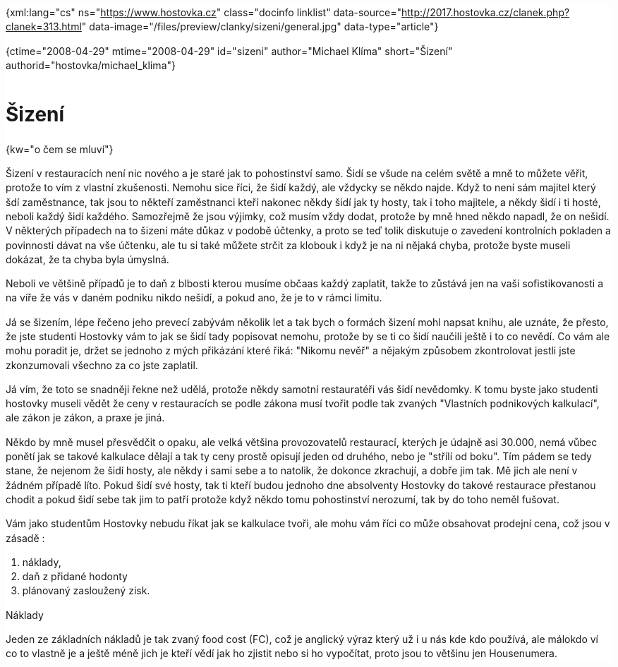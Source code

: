 
{xml:lang="cs" ns="https://www.hostovka.cz" class="docinfo linklist" data-source="http://2017.hostovka.cz/clanek.php?clanek=313.html" data-image="/files/preview/clanky/sizeni/general.jpg" data-type="article"}

{ctime="2008-04-29" mtime="2008-04-29" id="sizeni" author="Michael Klíma" short="Šizení" authorid="hostovka/michael_klima"}

# Šizení



{kw="o čem se mluví"}

Šizení v restauracích není nic nového a je staré jak to pohostinství samo. Šidí se všude na celém světě a mně to můžete věřit, protože to vím z vlastní zkušenosti. Nemohu sice říci, že šidí každý, ale vždycky se někdo najde. Když to není sám majitel který šdí zaměstnance, tak jsou to někteří zaměstnanci kteří nakonec někdy šidí jak ty hosty, tak i toho majitele, a někdy šidí i ti hosté, neboli každý šidí každého. Samozřejmě že jsou výjimky, což musím vždy dodat, protože by mně hned někdo napadl, že on nešidí. V některých případech na to šizení máte důkaz v podobě účtenky, a proto se teď tolik diskutuje o zavedení kontrolních pokladen a povinnosti dávat na vše účtenku, ale tu si také můžete strčit za klobouk i když je na ni nějaká chyba, protože byste museli dokázat, že ta chyba byla úmyslná.

Neboli ve většině případů je to daň z blbosti kterou musíme občaas každý zaplatit, takže to zůstává jen na vaši sofistikovanosti a na víře že vás v daném podniku nikdo nešidí, a pokud ano, že je to v rámci limitu.

Já se šizením, lépe řečeno jeho prevecí zabývám několik let a tak bych o formách šizení mohl napsat knihu, ale uznáte, že přesto, že jste studenti Hostovky vám to jak se šidí tady popisovat nemohu, protože by se ti co šidí naučili ještě i to co nevědí. Co vám ale mohu poradit je, držet se jednoho z mých přikázání které říká: "Nikomu nevěř" a nějakým způsobem zkontrolovat jestli jste zkonzumovali všechno za co jste zaplatil.

Já vím, že toto se snadněji řekne než udělá, protože někdy samotní restauratéři vás šidí nevědomky. K tomu byste jako studenti hostovky museli vědět že ceny v restauracích se podle zákona musí tvořit podle tak zvaných "Vlastních podnikových kalkulací", ale zákon je zákon, a praxe je jiná.

Někdo by mně musel přesvědčit o opaku, ale velká většina provozovatelů restaurací, kterých je údajně asi 30.000, nemá vůbec ponětí jak se takové kalkulace dělají a tak ty ceny prostě opisují jeden od druhého, nebo je "střílí od boku". Tím pádem se tedy stane, že nejenom že šidí hosty, ale někdy i sami sebe a to natolik, že dokonce zkrachují, a dobře jim tak. Mě jich ale není v žádném případě líto. Pokud šidí své hosty, tak ti kteří budou jednoho dne absolventy Hostovky do takové restaurace přestanou chodit a pokud šidí sebe tak jim to patří protože když někdo tomu pohostinství nerozumí, tak by do toho neměl fušovat.

Vám jako studentům Hostovky nebudu říkat jak se kalkulace tvoři, ale mohu vám říci co může obsahovat prodejní cena, což jsou v zásadě :

  1. náklady,
  2. daň z přidané hodonty
  3. plánovaný zasloužený zisk.

Náklady

Jeden ze základních nákladů je tak zvaný food cost (FC), což je anglický výraz který už i u nás kde kdo používá, ale málokdo ví co to vlastně je a ještě méně jich je kteří vědí jak ho zjistit nebo si ho vypočítat, proto jsou to většinu jen Housenumera.
